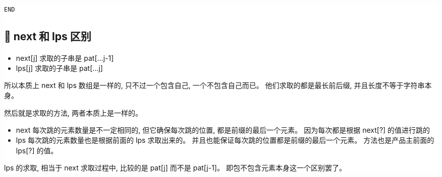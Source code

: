 ```
END
```

## 🍕 next 和 lps 区别

- next[j] 求取的子串是 pat[...j-1]
- lps[j] 求取的子串是 pat[...j]

所以本质上 next 和 lps 数组是一样的, 只不过一个包含自己, 一个不包含自己而已。
他们求取的都是最长前后缀, 并且长度不等于字符串本身。

然后就是求取的方法, 两者本质上是一样的。
- next 每次跳的元素数量是不一定相同的, 但它确保每次跳的位置, 都是前缀的最后一个元素。 因为每次都是根据 next[?] 的值进行跳的
- lps 每次跳的元素数量也是根据前面的 lps 求取出来的。 并且也能保证每次跳的位置都是前缀的最后一个元素。 方法也是产品主前面的 lps[?] 的值。

lps 的求取, 相当于 next 求取过程中, 比较的是 pat[j] 而不是 pat[j-1]。 即包不包含元素本身这一个区别罢了。
